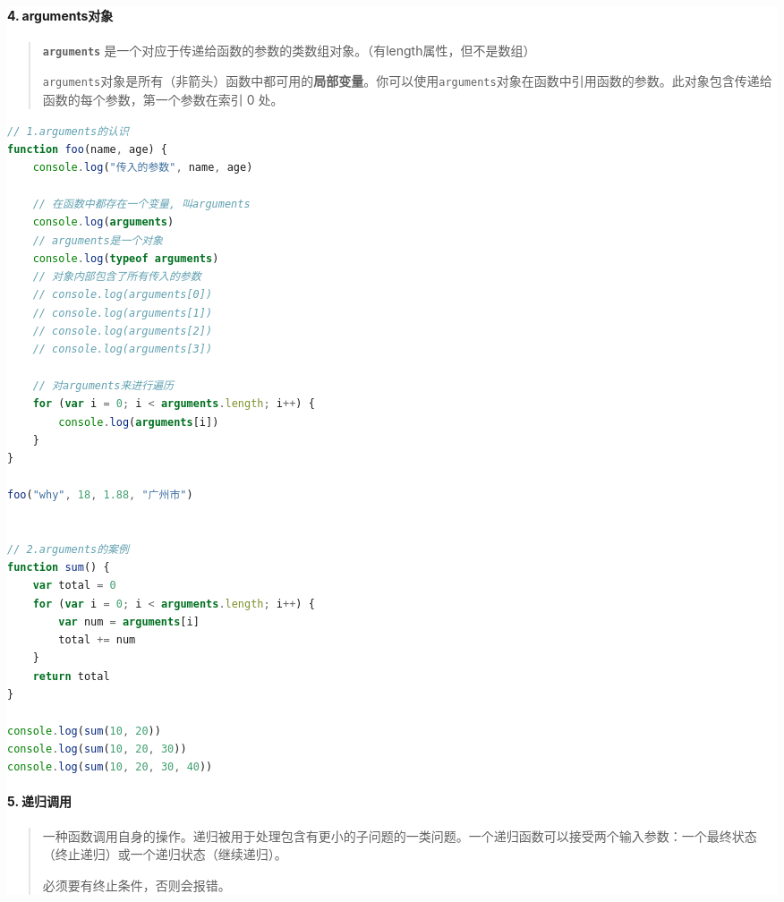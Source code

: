 

#### 4. arguments对象

> **`arguments`** 是一个对应于传递给函数的参数的类数组对象。（有length属性，但不是数组）
>
> `arguments`对象是所有（非箭头）函数中都可用的**局部变量**。你可以使用`arguments`对象在函数中引用函数的参数。此对象包含传递给函数的每个参数，第一个参数在索引 0 处。

```js
// 1.arguments的认识
function foo(name, age) {
    console.log("传入的参数", name, age)

    // 在函数中都存在一个变量, 叫arguments
    console.log(arguments)
    // arguments是一个对象
    console.log(typeof arguments)
    // 对象内部包含了所有传入的参数
    // console.log(arguments[0])
    // console.log(arguments[1])
    // console.log(arguments[2])
    // console.log(arguments[3])

    // 对arguments来进行遍历
    for (var i = 0; i < arguments.length; i++) {
        console.log(arguments[i])
    }
}

foo("why", 18, 1.88, "广州市")


// 2.arguments的案例
function sum() {
    var total = 0
    for (var i = 0; i < arguments.length; i++) {
        var num = arguments[i]
        total += num
    }
    return total
}

console.log(sum(10, 20))
console.log(sum(10, 20, 30))
console.log(sum(10, 20, 30, 40))
```



#### 5. 递归调用

> 一种函数调用自身的操作。递归被用于处理包含有更小的子问题的一类问题。一个递归函数可以接受两个输入参数：一个最终状态（终止递归）或一个递归状态（继续递归）。
>
> 必须要有终止条件，否则会报错。

